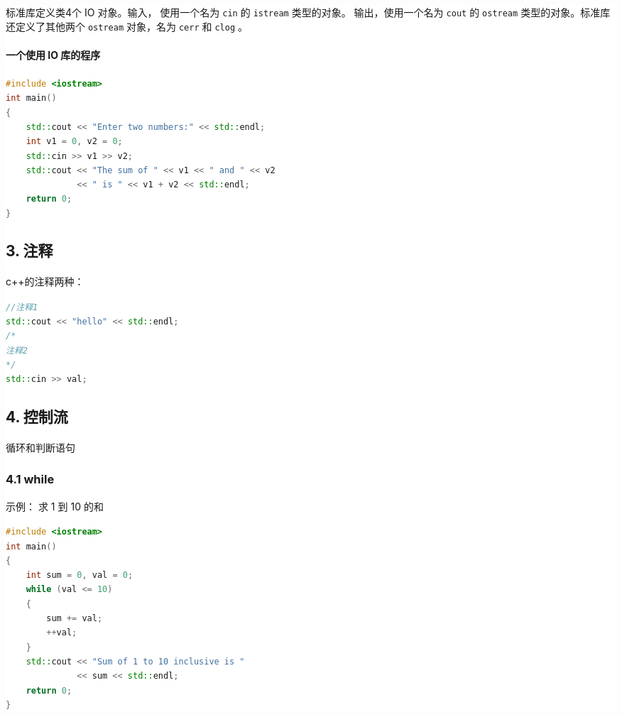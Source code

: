 标准库定义类4个 IO 对象。输入， 使用一个名为 `cin` 的 `istream`  类型的对象。 输出，使用一个名为 `cout` 的 `ostream` 类型的对象。标准库还定义了其他两个 `ostream` 对象，名为 `cerr` 和 `clog` 。 

#### 一个使用 IO 库的程序

```cpp
#include <iostream>
int main()
{
    std::cout << "Enter two numbers:" << std::endl;
    int v1 = 0, v2 = 0;
    std::cin >> v1 >> v2;
    std::cout << "The sum of " << v1 << " and " << v2
              << " is " << v1 + v2 << std::endl;
    return 0;
}
```



## 3. 注释

c++的注释两种：

```c++
//注释1
std::cout << "hello" << std::endl;
/*
注释2
*/
std::cin >> val;
```



## 4. 控制流

循环和判断语句

### 4.1 while

示例： 求 1 到 10 的和

```cpp
#include <iostream>
int main()
{
    int sum = 0, val = 0;
    while (val <= 10)
    {
        sum += val;
        ++val;
    }
    std::cout << "Sum of 1 to 10 inclusive is "
              << sum << std::endl;
    return 0;
}
```
